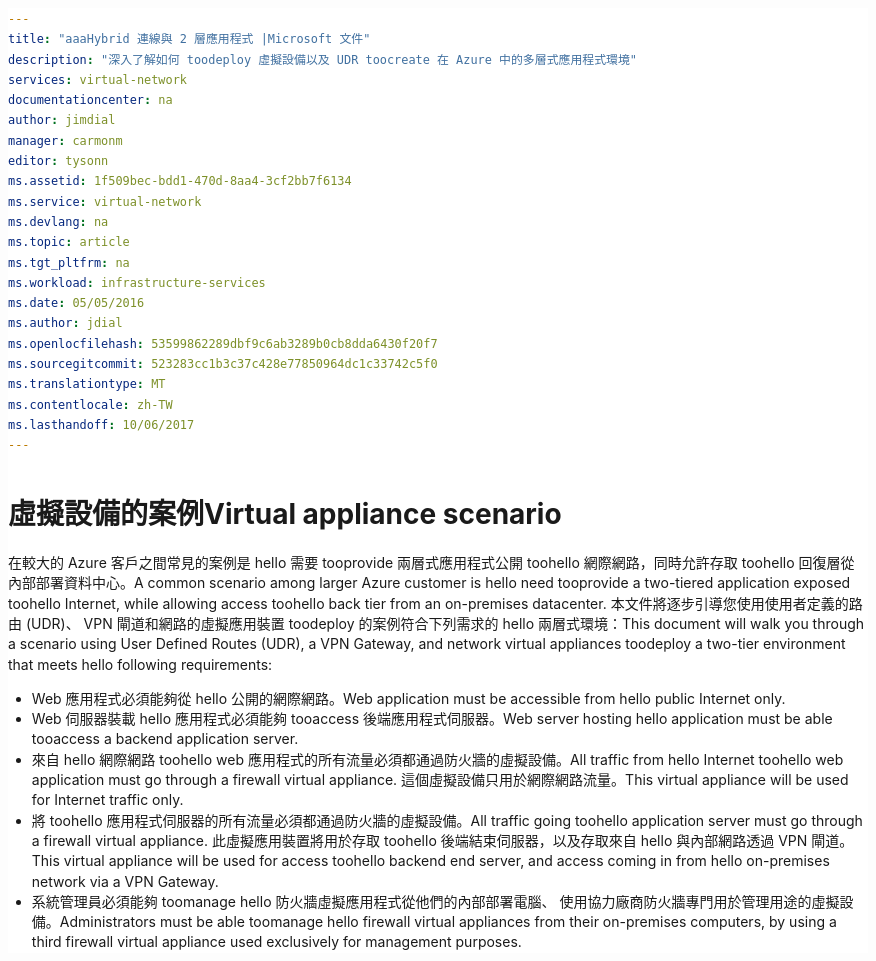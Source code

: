 ```yaml
---
title: "aaaHybrid 連線與 2 層應用程式 |Microsoft 文件"
description: "深入了解如何 toodeploy 虛擬設備以及 UDR toocreate 在 Azure 中的多層式應用程式環境"
services: virtual-network
documentationcenter: na
author: jimdial
manager: carmonm
editor: tysonn
ms.assetid: 1f509bec-bdd1-470d-8aa4-3cf2bb7f6134
ms.service: virtual-network
ms.devlang: na
ms.topic: article
ms.tgt_pltfrm: na
ms.workload: infrastructure-services
ms.date: 05/05/2016
ms.author: jdial
ms.openlocfilehash: 53599862289dbf9c6ab3289b0cb8dda6430f20f7
ms.sourcegitcommit: 523283cc1b3c37c428e77850964dc1c33742c5f0
ms.translationtype: MT
ms.contentlocale: zh-TW
ms.lasthandoff: 10/06/2017
---
```

# <a name="virtual-appliance-scenario"></a><span data-ttu-id="77e5b-103">虛擬設備的案例</span><span class="sxs-lookup"><span data-stu-id="77e5b-103">Virtual appliance scenario</span></span>
<span data-ttu-id="77e5b-104">在較大的 Azure 客戶之間常見的案例是 hello 需要 tooprovide 兩層式應用程式公開 toohello 網際網路，同時允許存取 toohello 回復層從內部部署資料中心。</span><span class="sxs-lookup"><span data-stu-id="77e5b-104">A common scenario among larger Azure customer is hello need tooprovide a two-tiered application exposed toohello Internet, while allowing access toohello back tier from an on-premises datacenter.</span></span> <span data-ttu-id="77e5b-105">本文件將逐步引導您使用使用者定義的路由 (UDR)、 VPN 閘道和網路的虛擬應用裝置 toodeploy 的案例符合下列需求的 hello 兩層式環境：</span><span class="sxs-lookup"><span data-stu-id="77e5b-105">This document will walk you through a scenario using User Defined Routes (UDR), a VPN Gateway, and network virtual appliances toodeploy a two-tier environment that meets hello following requirements:</span></span>

* <span data-ttu-id="77e5b-106">Web 應用程式必須能夠從 hello 公開的網際網路。</span><span class="sxs-lookup"><span data-stu-id="77e5b-106">Web application must be accessible from hello public Internet only.</span></span>
* <span data-ttu-id="77e5b-107">Web 伺服器裝載 hello 應用程式必須能夠 tooaccess 後端應用程式伺服器。</span><span class="sxs-lookup"><span data-stu-id="77e5b-107">Web server hosting hello application must be able tooaccess a backend application server.</span></span>
* <span data-ttu-id="77e5b-108">來自 hello 網際網路 toohello web 應用程式的所有流量必須都通過防火牆的虛擬設備。</span><span class="sxs-lookup"><span data-stu-id="77e5b-108">All traffic from hello Internet toohello web application must go through a firewall virtual appliance.</span></span> <span data-ttu-id="77e5b-109">這個虛擬設備只用於網際網路流量。</span><span class="sxs-lookup"><span data-stu-id="77e5b-109">This virtual appliance will be used for Internet traffic only.</span></span>
* <span data-ttu-id="77e5b-110">將 toohello 應用程式伺服器的所有流量必須都通過防火牆的虛擬設備。</span><span class="sxs-lookup"><span data-stu-id="77e5b-110">All traffic going toohello application server must go through a firewall virtual appliance.</span></span> <span data-ttu-id="77e5b-111">此虛擬應用裝置將用於存取 toohello 後端結束伺服器，以及存取來自 hello 與內部網路透過 VPN 閘道。</span><span class="sxs-lookup"><span data-stu-id="77e5b-111">This virtual appliance will be used for access toohello backend end server, and access coming in from hello on-premises network via a VPN Gateway.</span></span>
* <span data-ttu-id="77e5b-112">系統管理員必須能夠 toomanage hello 防火牆虛擬應用程式從他們的內部部署電腦、 使用協力廠商防火牆專門用於管理用途的虛擬設備。</span><span class="sxs-lookup"><span data-stu-id="77e5b-112">Administrators must be able toomanage hello firewall virtual appliances from their on-premises computers, by using a third firewall virtual appliance used exclusively for management purposes.</span></span>
